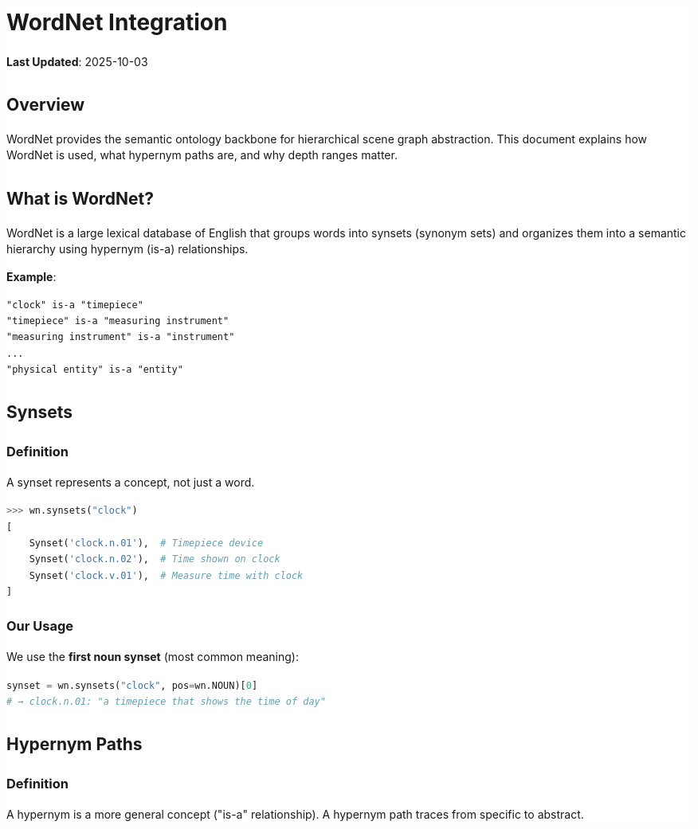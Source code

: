 # WordNet Integration

**Last Updated**: 2025-10-03

## Overview

WordNet provides the semantic ontology backbone for hierarchical scene graph abstraction. This document explains how WordNet is used, what hypernym paths are, and why depth ranges matter.

## What is WordNet?

WordNet is a large lexical database of English that groups words into synsets (synonym sets) and organizes them into a semantic hierarchy using hypernym (is-a) relationships.

**Example**:
```
"clock" is-a "timepiece"
"timepiece" is-a "measuring instrument"
"measuring instrument" is-a "instrument"
...
"physical entity" is-a "entity"
```

## Synsets

### Definition
A synset represents a concept, not just a word.

```python
>>> wn.synsets("clock")
[
    Synset('clock.n.01'),  # Timepiece device
    Synset('clock.n.02'),  # Time shown on clock
    Synset('clock.v.01'),  # Measure time with clock
]
```

### Our Usage
We use the **first noun synset** (most common meaning):

```python
synset = wn.synsets("clock", pos=wn.NOUN)[0]
# → clock.n.01: "a timepiece that shows the time of day"
```

## Hypernym Paths

### Definition
A hypernym is a more general concept ("is-a" relationship).
A hypernym path traces from specific to abstract.
